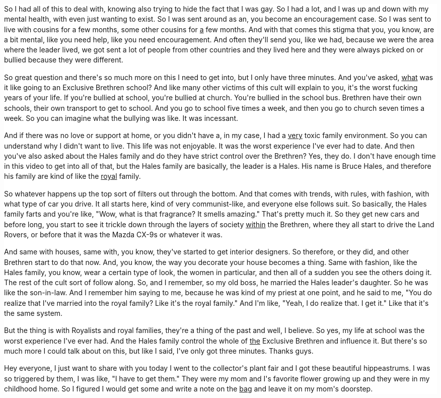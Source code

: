 So I had all of this to deal with, knowing also trying to hide the fact that I was gay. So I had a lot, and I was up and down with my mental health, with even just wanting to exist. So I was sent around as an, you become an encouragement case. So I was sent to live with cousins for a few months, some other cousins for [a](https://www.youtube.com/watch?v=EBcH7bCcPtk&t=2272s) few months. And with that comes this stigma that you, you know, are a bit mental, like you need help, like you need encouragement. And often they'll send you, like we had, because we were the area where the leader lived, we got sent a lot of people from other countries and they lived here and they were always picked on or bullied because they were different.

So great question and there's so much more on this I need to get into, but I only have three minutes. And you've asked, [what](https://www.youtube.com/watch?v=EBcH7bCcPtk&t=2302s) was it like going to an Exclusive Brethren school? And like many other victims of this cult will explain to you, it's the worst fucking years of your life. If you're bullied at school, you're bullied at church. You're bullied in the school bus. Brethren have their own schools, their own transport to get to school. And you go to school five times a week, and then you go to church seven times a week. So you can imagine what the bullying was like. It was incessant.

And if there was no love or support at home, or you didn't have a, in my case, I had a [very](https://www.youtube.com/watch?v=EBcH7bCcPtk&t=2332s) toxic family environment. So you can understand why I didn't want to live. This life was not enjoyable. It was the worst experience I've ever had to date. And then you've also asked about the Hales family and do they have strict control over the Brethren? Yes, they do. I don't have enough time in this video to get into all of that, but the Hales family are basically, the leader is a Hales. His name is Bruce Hales, and therefore his family are kind of like the [royal](https://www.youtube.com/watch?v=EBcH7bCcPtk&t=2362s) family.

So whatever happens up the top sort of filters out through the bottom. And that comes with trends, with rules, with fashion, with what type of car you drive. It all starts here, kind of very communist-like, and everyone else follows suit. So basically, the Hales family farts and you're like, "Wow, what is that fragrance? It smells amazing." That's pretty much it. So they get new cars and before long, you start to see it trickle down through the layers of society [within](https://www.youtube.com/watch?v=EBcH7bCcPtk&t=2392s) the Brethren, where they all start to drive the Land Rovers, or before that it was the Mazda CX-9s or whatever it was.

And same with houses, same with, you know, they've started to get interior designers. So therefore, or they did, and other Brethren start to do that now. And, you know, the way you decorate your house becomes a thing. Same with fashion, like the Hales family, you know, wear a certain type of look, the women in particular, and then all of a sudden you see the others doing it. The rest of the cult sort of follow along. So, and I remember, so my old boss, he married the Hales leader's daughter. So he was like the son-in-law. And I remember him saying to me, because he was kind of my priest at one point, and he said to me, "You do realize that I've married into the royal family? Like it's the royal family." And I'm like, "Yeah, I do realize that. I get it." Like that it's the same system.

But the thing is with Royalists and royal families, they're a thing of the past and well, I believe. So yes, my life at school was the worst experience I've ever had. And the Hales family control the whole of [the](https://www.youtube.com/watch?v=EBcH7bCcPtk&t=2463s) Exclusive Brethren and influence it. But there's so much more I could talk about on this, but like I said, I've only got three minutes. Thanks guys.

Hey everyone, I just want to share with you today I went to the collector's plant fair and I got these beautiful hippeastrums. I was so triggered by them, I was like, "I have to get them." They were my mom and I's favorite flower growing up and they were in my childhood home. So I figured I would get some and write a note on the [bag](https://www.youtube.com/watch?v=EBcH7bCcPtk&t=2493s) and leave it on my mom's doorstep.
